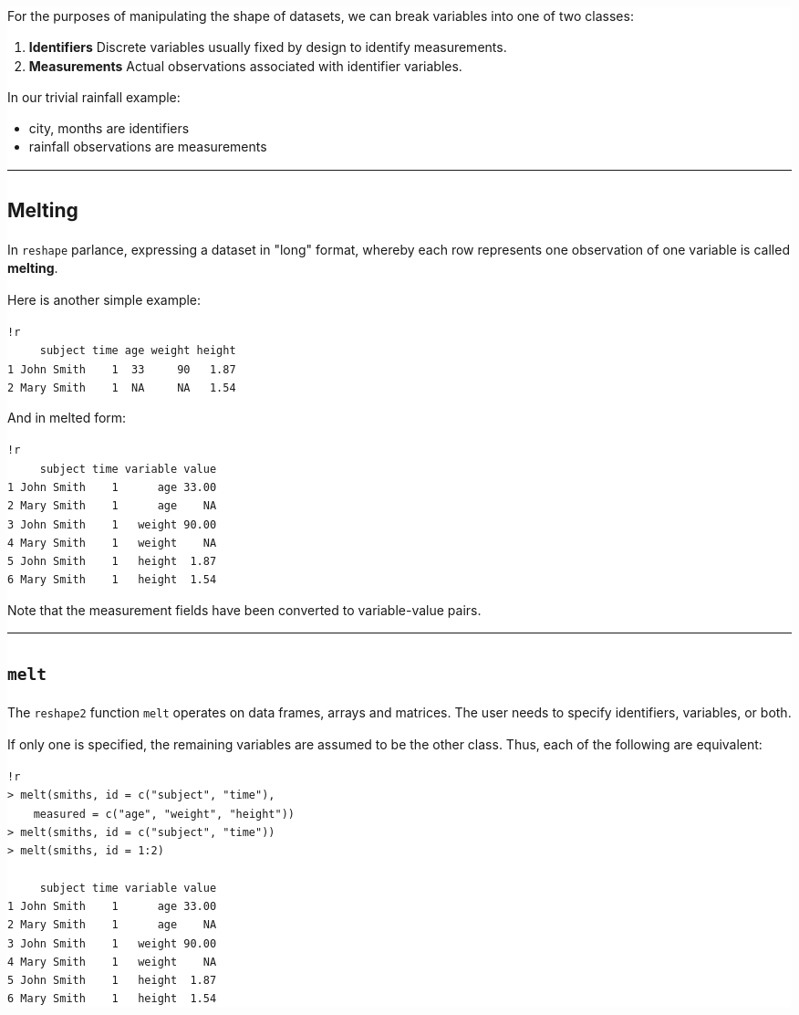 For the purposes of manipulating the shape of datasets, we can break variables into one of two classes:

1. **Identifiers** Discrete variables usually fixed by design to identify measurements.
2. **Measurements** Actual observations associated with identifier variables.

In our trivial rainfall example:

* city, months are identifiers
* rainfall observations are measurements

---

## Melting

In `reshape` parlance, expressing a dataset in "long" format, whereby each row represents one observation of one variable is called **melting**.

Here is another simple example:

    !r
         subject time age weight height
    1 John Smith    1  33     90   1.87
    2 Mary Smith    1  NA     NA   1.54

And in melted form:

    !r
         subject time variable value
    1 John Smith    1      age 33.00
    2 Mary Smith    1      age    NA
    3 John Smith    1   weight 90.00
    4 Mary Smith    1   weight    NA
    5 John Smith    1   height  1.87
    6 Mary Smith    1   height  1.54

Note that the measurement fields have been converted to variable-value pairs.

---

## `melt`

The `reshape2` function `melt` operates on data frames, arrays and matrices. The user needs to specify identifiers, variables, or both.

If only one is specified, the remaining variables are assumed to be the other class. Thus, each of the following are equivalent:

    !r
    > melt(smiths, id = c("subject", "time"),
        measured = c("age", "weight", "height"))
    > melt(smiths, id = c("subject", "time"))
    > melt(smiths, id = 1:2)

         subject time variable value
    1 John Smith    1      age 33.00
    2 Mary Smith    1      age    NA
    3 John Smith    1   weight 90.00
    4 Mary Smith    1   weight    NA
    5 John Smith    1   height  1.87
    6 Mary Smith    1   height  1.54
